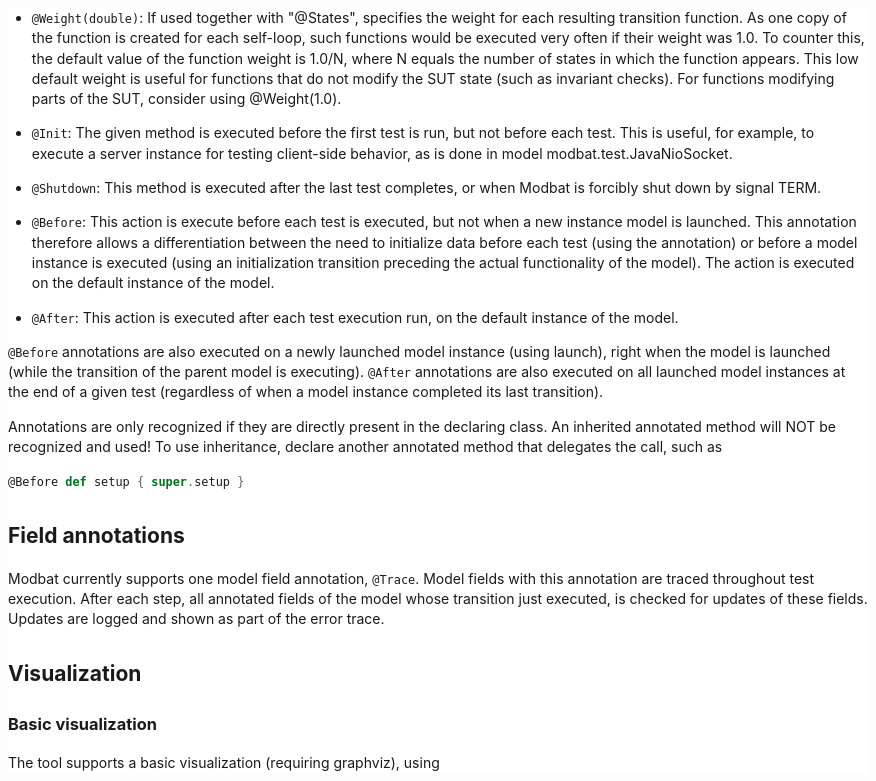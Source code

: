 * `@Weight(double)`:
  If used together with "@States", specifies the weight for each resulting
  transition function. As one copy of the function is created for each
  self-loop, such functions would be executed very often if their weight
  was 1.0. To counter this, the default value of the function weight is
  1.0/N, where N equals the number of states in which the function appears.
  This low default weight is useful for functions that do not modify the
  SUT state (such as invariant checks). For functions modifying
  parts of the SUT, consider using @Weight(1.0).

* `@Init`: The given method is executed before the first test is run,
  but not before each test. This is useful, for example, to execute
  a server instance for testing client-side behavior, as is done in
  model modbat.test.JavaNioSocket.

* `@Shutdown`: This method is executed after the last test completes,
  or when Modbat is forcibly shut down by signal TERM.

* `@Before`: This action is execute before each test is executed, but
  not when a new instance model is launched. This annotation therefore
  allows a differentiation between the need to initialize data before
  each test (using the annotation) or before a model instance is
  executed (using an initialization transition preceding the actual
  functionality of the model). The action is executed on the default
  instance of the model.

* `@After`: This action is executed after each test execution run,
  on the default instance of the model.

`@Before` annotations are also executed on a newly launched model instance
(using launch), right when the model is launched (while the transition
of the parent model is executing). `@After` annotations are also executed
on all launched model instances at the end of a given test (regardless
of when a model instance completed its last transition).

Annotations are only recognized if they are directly present in the
declaring class. An inherited annotated method will NOT be recognized
and used! To use inheritance, declare another annotated method that
delegates the call, such as

```scala
@Before def setup { super.setup }
```

## Field annotations

Modbat currently supports one model field annotation, `@Trace`.
Model fields with this annotation are traced throughout test execution.
After each step, all annotated fields of the model whose transition
just executed, is checked for updates of these fields. Updates are
logged and shown as part of the error trace.

## Visualization
### Basic visualization
The tool supports a basic visualization (requiring graphviz), using
